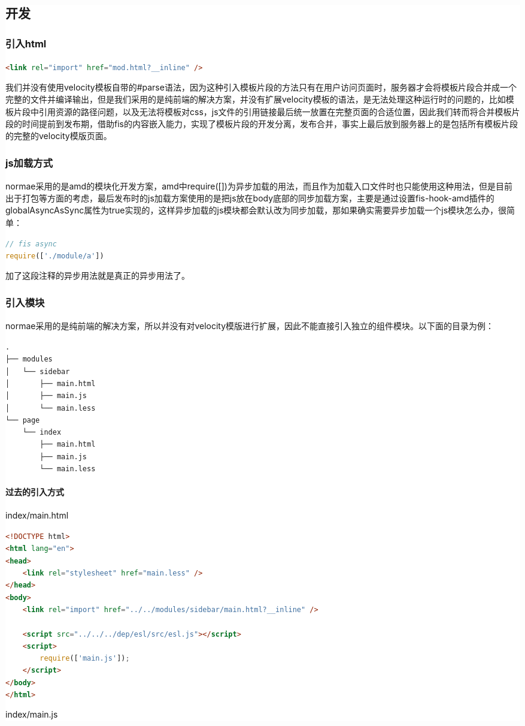 ## 开发

### 引入html
``` html
<link rel="import" href="mod.html?__inline" />
```
我们并没有使用velocity模板自带的#parse语法，因为这种引入模板片段的方法只有在用户访问页面时，服务器才会将模板片段合并成一个完整的文件并编译输出，但是我们采用的是纯前端的解决方案，并没有扩展velocity模板的语法，是无法处理这种运行时的问题的，比如模板片段中引用资源的路径问题，以及无法将模板对css，js文件的引用链接最后统一放置在完整页面的合适位置，因此我们转而将合并模板片段的时间提前到发布期，借助fis的内容嵌入能力，实现了模板片段的开发分离，发布合并，事实上最后放到服务器上的是包括所有模板片段的完整的velocity模版页面。

### js加载方式
normae采用的是amd的模块化开发方案，amd中require([])为异步加载的用法，而且作为加载入口文件时也只能使用这种用法，但是目前出于打包等方面的考虑，最后发布时的js加载方案使用的是把js放在body底部的同步加载方案，主要是通过设置fis-hook-amd插件的globalAsyncAsSync属性为true实现的，这样异步加载的js模块都会默认改为同步加载，那如果确实需要异步加载一个js模块怎么办，很简单：

``` javascript
// fis async
require(['./module/a'])
```
加了这段注释的异步用法就是真正的异步用法了。

### 引入模块
normae采用的是纯前端的解决方案，所以并没有对velocity模版进行扩展，因此不能直接引入独立的组件模块。以下面的目录为例：

```
.
├── modules
│   └── sidebar
│       ├── main.html
│       ├── main.js
│       └── main.less
└── page
    └── index
        ├── main.html
        ├── main.js
        └── main.less
```
#### 过去的引入方式
index/main.html

``` html
<!DOCTYPE html>
<html lang="en">
<head>
    <link rel="stylesheet" href="main.less" />
</head>
<body>
    <link rel="import" href="../../modules/sidebar/main.html?__inline" />

    <script src="../../../dep/esl/src/esl.js"></script>
    <script>
        require(['main.js']);
    </script>
</body>
</html>
```
index/main.js
